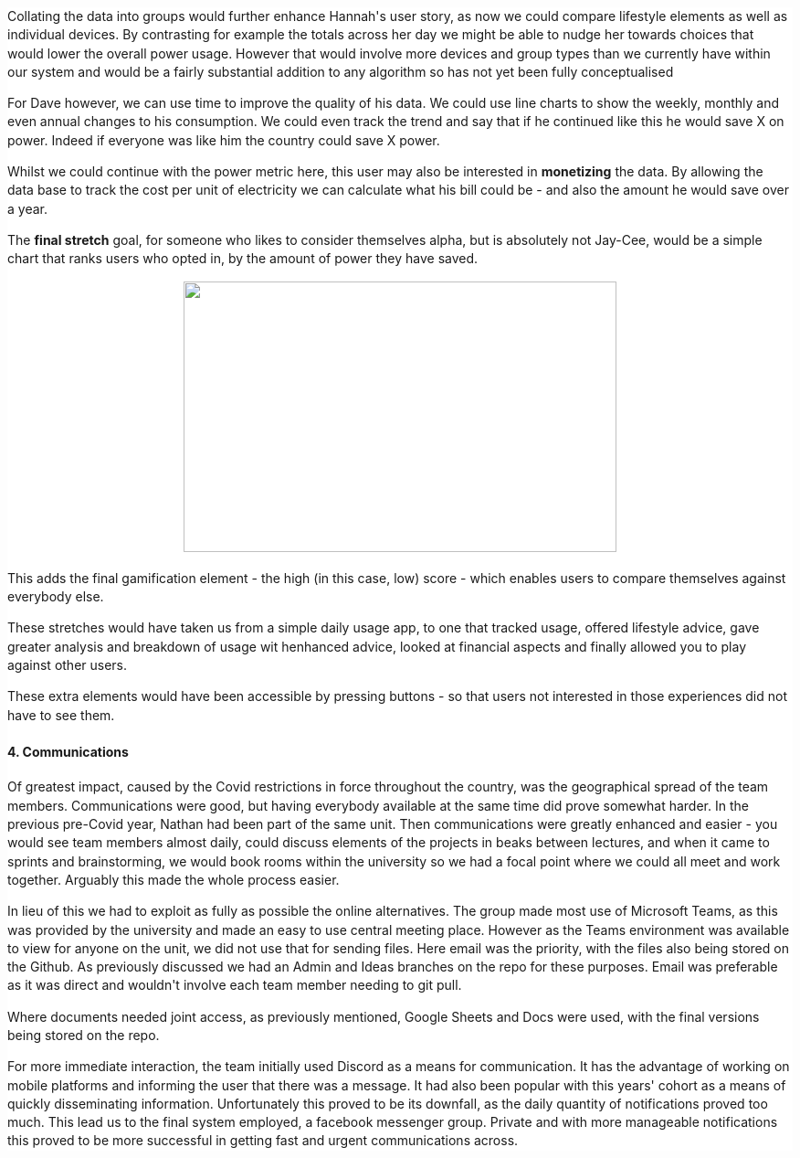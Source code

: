 Collating the data into groups would further enhance Hannah's user story, as now we could compare lifestyle elements as well as individual devices. By contrasting for example the totals across her day we might be able to nudge her towards choices that would lower the overall power usage.  However that would involve more devices and group types than we currently have within our system and would be a fairly substantial addition to any algorithm so has not yet been fully conceptualised

For Dave however, we can use time to improve the quality of his data. We could use line charts to show the  weekly, monthly and even annual changes to his consumption.
We could even track the trend and say that if he continued like this he would save X on power.  Indeed if everyone was like him the country could save X power.

Whilst we could continue with the power metric here, this user may also be interested in **monetizing** the data. By allowing the data base to track the cost per unit of electricity we can calculate what his bill could be - and also the amount he would save over a year.


The **final stretch** goal, for someone who likes to consider themselves alpha, but is absolutely not Jay-Cee, would be a simple chart that ranks users who opted in, by the amount of power they have saved.
<p align="center">
  <img width="474" height="296" src="https://user-images.githubusercontent.com/61804643/114400744-2f8d7280-9b9a-11eb-8926-b2f2b3ef0d0f.jpg">
</p>   
This adds the final gamification element - the high (in this case, low) score - which enables users to compare themselves against everybody else.

These stretches would have taken us from a simple daily usage app, to one that tracked usage, offered lifestyle advice, gave greater analysis and breakdown of usage wit henhanced advice, looked at financial aspects and finally allowed you to play against other users.

These extra elements would have been accessible by pressing buttons - so that users not interested in those experiences did not have to see them.

#### 4. Communications

Of greatest impact, caused by the Covid restrictions in force throughout the country, was the geographical spread of the team members.  Communications were good, but having everybody available at the same time did prove somewhat harder.  In the previous pre-Covid year, Nathan had been part of the same unit.  Then communications were greatly enhanced and easier - you would see team members almost daily, could discuss elements of the projects in beaks between lectures, and when it came to sprints and brainstorming, we would book rooms within the university so we had a focal point where we could all meet and work together. Arguably this made the whole process easier.

In lieu of this we had to exploit as fully as possible the online alternatives.
The group made most use of Microsoft Teams, as this was provided by the university and made an easy to use central meeting place. However as the Teams environment was available to view for anyone on the unit, we did not use that for sending files.  Here email was the priority, with the files also being stored on the Github. As previously discussed we had an Admin and Ideas branches on the repo for these purposes.
Email was preferable as it was direct and wouldn't involve each team member needing to git pull.

Where documents needed joint access, as previously mentioned, Google Sheets and Docs were used, with the final versions being stored on the repo.

For more immediate interaction, the team initially used Discord as a means for communication.  It has the advantage of working on mobile platforms and informing the user that there was a message. It had also been popular with this years' cohort as a means of quickly disseminating information. Unfortunately this proved to be its downfall, as the daily quantity of notifications proved too much.  This lead us to the final system employed, a facebook messenger group.  Private and with more manageable notifications this proved to be more successful in getting fast and urgent communications across.
